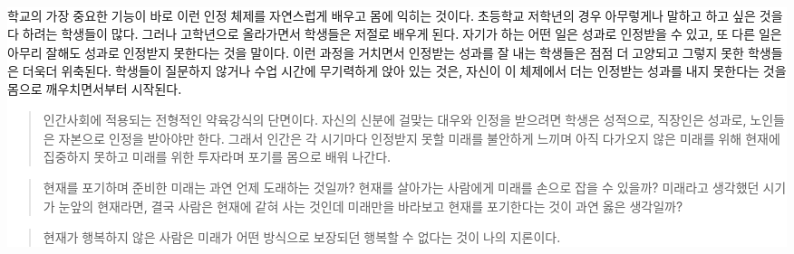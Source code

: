 학교의 가장 중요한 기능이 바로 이런 인정 체제를 자연스럽게 배우고 몸에 익히는 것이다. 초등학교 저학년의 경우 아무렇게나 말하고 하고 싶은 것을 다 하려는 학생들이 많다. 그러나 고학년으로 올라가면서 학생들은 저절로 배우게 된다. 자기가 하는 어떤 일은 성과로 인정받을 수 있고, 또 다른 일은 아무리 잘해도 성과로 인정받지 못한다는 것을 말이다. 이런 과정을 거치면서 인정받는 성과를 잘 내는 학생들은 점점 더 고양되고 그렇지 못한 학생들은 더욱더 위축된다. 학생들이 질문하지 않거나 수업 시간에 무기력하게 앉아 있는 것은, 자신이 이 체제에서 더는 인정받는 성과를 내지 못한다는 것을 몸으로 깨우치면서부터 시작된다.

> 인간사회에 적용되는 전형적인 약육강식의 단면이다. 자신의 신분에 걸맞는 대우와 인정을 받으려면 학생은 성적으로, 직장인은 성과로, 노인들은 자본으로 인정을 받아야만 한다. 그래서 인간은 각 시기마다 인정받지 못할 미래를 불안하게 느끼며 아직 다가오지 않은 미래를 위해 현재에 집중하지 못하고 미래를 위한 투자라며 포기를 몸으로 배워 나간다.

> 현재를 포기하며 준비한 미래는 과연 언제 도래하는 것일까? 현재를 살아가는 사람에게 미래를 손으로 잡을 수 있을까? 미래라고 생각했던 시기가 눈앞의 현재라면, 결국 사람은 현재에 같혀 사는 것인데 미래만을 바라보고 현재를 포기한다는 것이 과연 옳은 생각일까?

> 현재가 행복하지 않은 사람은 미래가 어떤 방식으로 보장되던 행복할 수 없다는 것이 나의 지론이다.
